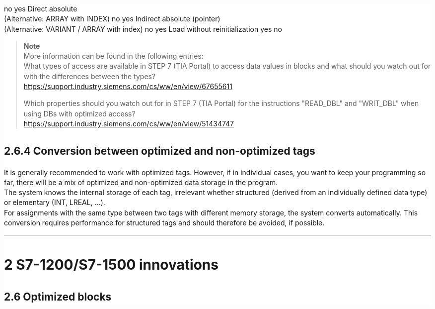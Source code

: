 <td>no</td>
<td>yes</td>
</tr>
<tr>
<td>Direct absolute<br>(Alternative: ARRAY with INDEX)</td>
<td>no</td>
<td>yes</td>
</tr>
<tr>
<td>Indirect absolute (pointer)<br>(Alternative: VARIANT / ARRAY with index)</td>
<td>no</td>
<td>yes</td>
</tr>
<tr>
<td>Load without reinitialization</td>
<td>yes</td>
<td>no</td>
</tr>
</tbody>
</table>

> **Note**  
> More information can be found in the following entries:  
> What types of access are available in STEP 7 (TIA Portal) to access data values in blocks and what should you watch out for with the differences between the types?  
> https://support.industry.siemens.com/cs/ww/en/view/67655611  
>  
> Which properties should you watch out for in STEP 7 (TIA Portal) for the instructions "READ_DBL" and "WRIT_DBL" when using DBs with optimized access?  
> https://support.industry.siemens.com/cs/ww/en/view/51434747

## 2.6.4 Conversion between optimized and non-optimized tags

It is generally recommended to work with optimized tags. However, if in individual cases, you want to keep your programming so far, there will be a mix of optimized and non-optimized data storage in the program.  
The system knows the internal storage of each tag, irrelevant whether structured (derived from an individually defined data type) or elementary (INT, LREAL, …).  
For assignments with the same type between two tags with different memory storage, the system converts automatically. This conversion requires performance for structured tags and should therefore be avoided, if possible.



---


# 2 S7-1200/S7-1500 innovations  
## 2.6 Optimized blocks
